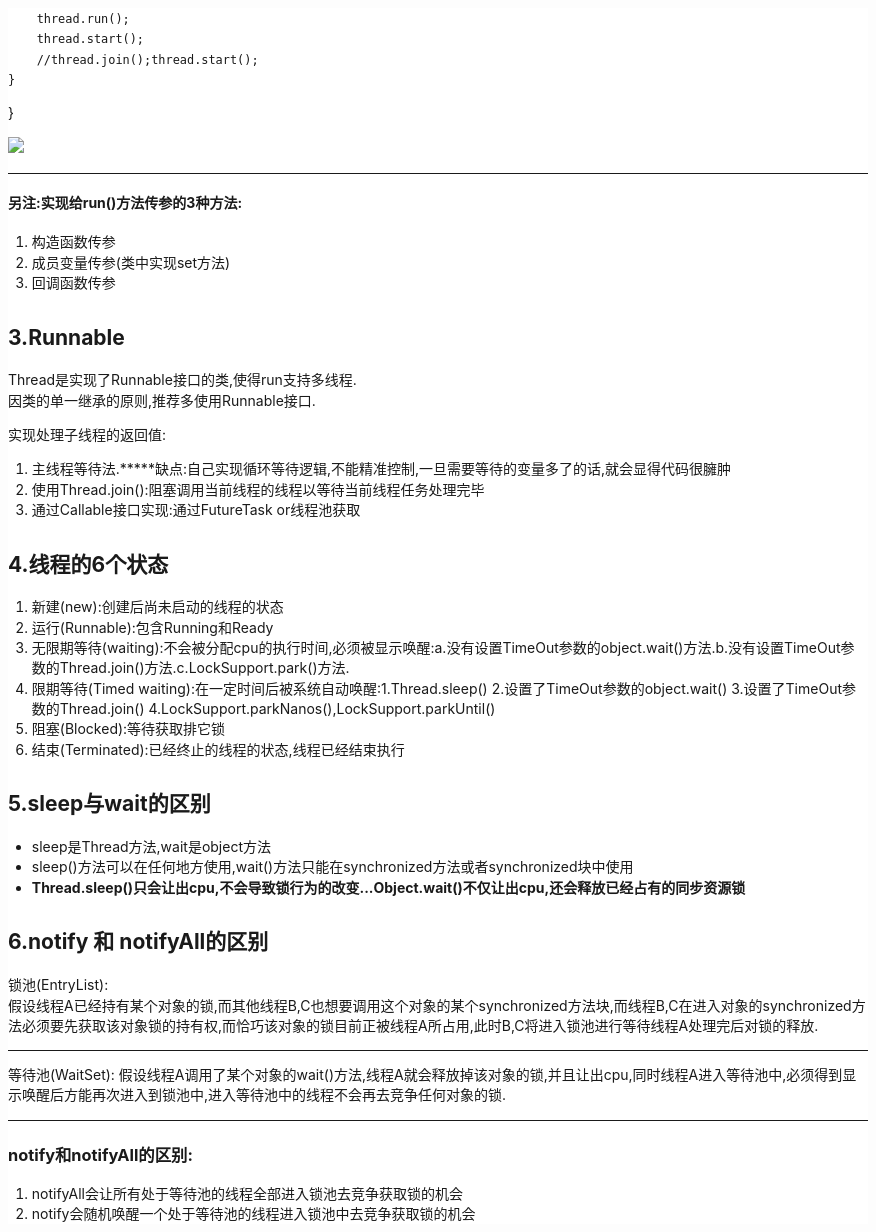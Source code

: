         thread.run();
        thread.start();
        //thread.join();thread.start();
    }
}

 ![](https://i.imgur.com/10yhw45.png)

----
#### 另注:实现给run()方法传参的3种方法: ####
1. 构造函数传参
2. 成员变量传参(类中实现set方法)
3. 回调函数传参

## 3.Runnable ##
Thread是实现了Runnable接口的类,使得run支持多线程.  
因类的单一继承的原则,推荐多使用Runnable接口.

实现处理子线程的返回值:

1. 主线程等待法.*****缺点:自己实现循环等待逻辑,不能精准控制,一旦需要等待的变量多了的话,就会显得代码很臃肿
2. 使用Thread.join():阻塞调用当前线程的线程以等待当前线程任务处理完毕
3. 通过Callable接口实现:通过FutureTask or线程池获取

## 4.线程的6个状态 ##
1. 新建(new):创建后尚未启动的线程的状态
2. 运行(Runnable):包含Running和Ready
3. 无限期等待(waiting):不会被分配cpu的执行时间,必须被显示唤醒:a.没有设置TimeOut参数的object.wait()方法.b.没有设置TimeOut参数的Thread.join()方法.c.LockSupport.park()方法.
4. 限期等待(Timed waiting):在一定时间后被系统自动唤醒:1.Thread.sleep() 2.设置了TimeOut参数的object.wait() 3.设置了TimeOut参数的Thread.join() 4.LockSupport.parkNanos(),LockSupport.parkUntil()
5. 阻塞(Blocked):等待获取排它锁
6. 结束(Terminated):已经终止的线程的状态,线程已经结束执行

## 5.sleep与wait的区别 ##

- sleep是Thread方法,wait是object方法
- sleep()方法可以在任何地方使用,wait()方法只能在synchronized方法或者synchronized块中使用
- **Thread.sleep()只会让出cpu,不会导致锁行为的改变...Object.wait()不仅让出cpu,还会释放已经占有的同步资源锁**

## 6.notify 和 notifyAll的区别 ##
锁池(EntryList):  
假设线程A已经持有某个对象的锁,而其他线程B,C也想要调用这个对象的某个synchronized方法块,而线程B,C在进入对象的synchronized方法必须要先获取该对象锁的持有权,而恰巧该对象的锁目前正被线程A所占用,此时B,C将进入锁池进行等待线程A处理完后对锁的释放.

---
等待池(WaitSet):
假设线程A调用了某个对象的wait()方法,线程A就会释放掉该对象的锁,并且让出cpu,同时线程A进入等待池中,必须得到显示唤醒后方能再次进入到锁池中,进入等待池中的线程不会再去竞争任何对象的锁.

---
### notify和notifyAll的区别: ###
1. notifyAll会让所有处于等待池的线程全部进入锁池去竞争获取锁的机会
2. notify会随机唤醒一个处于等待池的线程进入锁池中去竞争获取锁的机会
